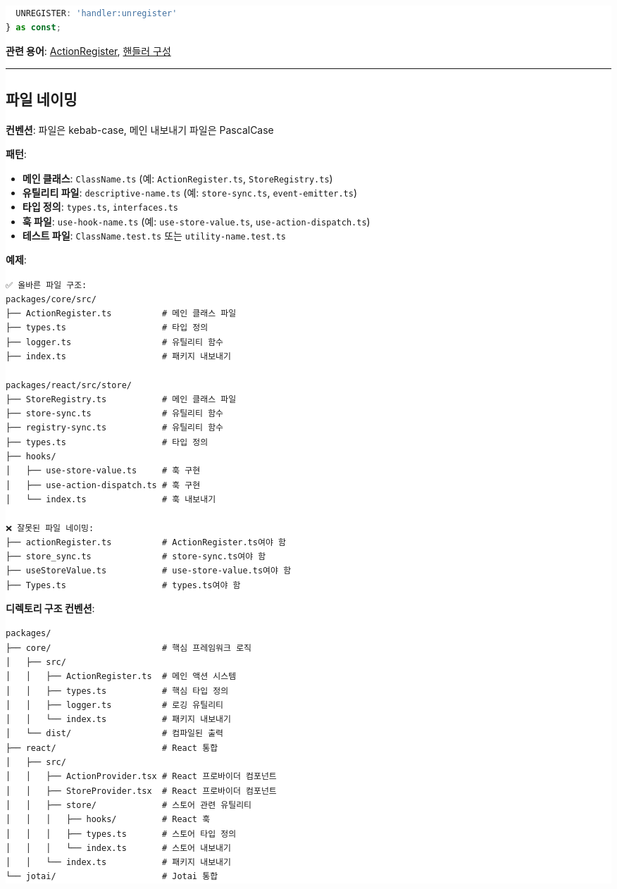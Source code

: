 ```typescript
  UNREGISTER: 'handler:unregister'
} as const;
```

**관련 용어**: [ActionRegister](./api-terms.md#actionregister), [핸들러 구성](./core-concepts.md#핸들러-구성)

---

## 파일 네이밍

**컨벤션**: 파일은 kebab-case, 메인 내보내기 파일은 PascalCase

**패턴**:
- **메인 클래스**: `ClassName.ts` (예: `ActionRegister.ts`, `StoreRegistry.ts`)
- **유틸리티 파일**: `descriptive-name.ts` (예: `store-sync.ts`, `event-emitter.ts`)
- **타입 정의**: `types.ts`, `interfaces.ts`
- **훅 파일**: `use-hook-name.ts` (예: `use-store-value.ts`, `use-action-dispatch.ts`)
- **테스트 파일**: `ClassName.test.ts` 또는 `utility-name.test.ts`

**예제**:
```
✅ 올바른 파일 구조:
packages/core/src/
├── ActionRegister.ts          # 메인 클래스 파일
├── types.ts                   # 타입 정의
├── logger.ts                  # 유틸리티 함수
├── index.ts                   # 패키지 내보내기

packages/react/src/store/
├── StoreRegistry.ts           # 메인 클래스 파일
├── store-sync.ts              # 유틸리티 함수
├── registry-sync.ts           # 유틸리티 함수
├── types.ts                   # 타입 정의
├── hooks/
│   ├── use-store-value.ts     # 훅 구현
│   ├── use-action-dispatch.ts # 훅 구현
│   └── index.ts               # 훅 내보내기

❌ 잘못된 파일 네이밍:
├── actionRegister.ts          # ActionRegister.ts여야 함
├── store_sync.ts              # store-sync.ts여야 함
├── useStoreValue.ts           # use-store-value.ts여야 함
├── Types.ts                   # types.ts여야 함
```

**디렉토리 구조 컨벤션**:
```
packages/
├── core/                      # 핵심 프레임워크 로직
│   ├── src/
│   │   ├── ActionRegister.ts  # 메인 액션 시스템
│   │   ├── types.ts           # 핵심 타입 정의
│   │   ├── logger.ts          # 로깅 유틸리티
│   │   └── index.ts           # 패키지 내보내기
│   └── dist/                  # 컴파일된 출력
├── react/                     # React 통합
│   ├── src/
│   │   ├── ActionProvider.tsx # React 프로바이더 컴포넌트
│   │   ├── StoreProvider.tsx  # React 프로바이더 컴포넌트
│   │   ├── store/             # 스토어 관련 유틸리티
│   │   │   ├── hooks/         # React 훅
│   │   │   ├── types.ts       # 스토어 타입 정의
│   │   │   └── index.ts       # 스토어 내보내기
│   │   └── index.ts           # 패키지 내보내기
└── jotai/                     # Jotai 통합
```